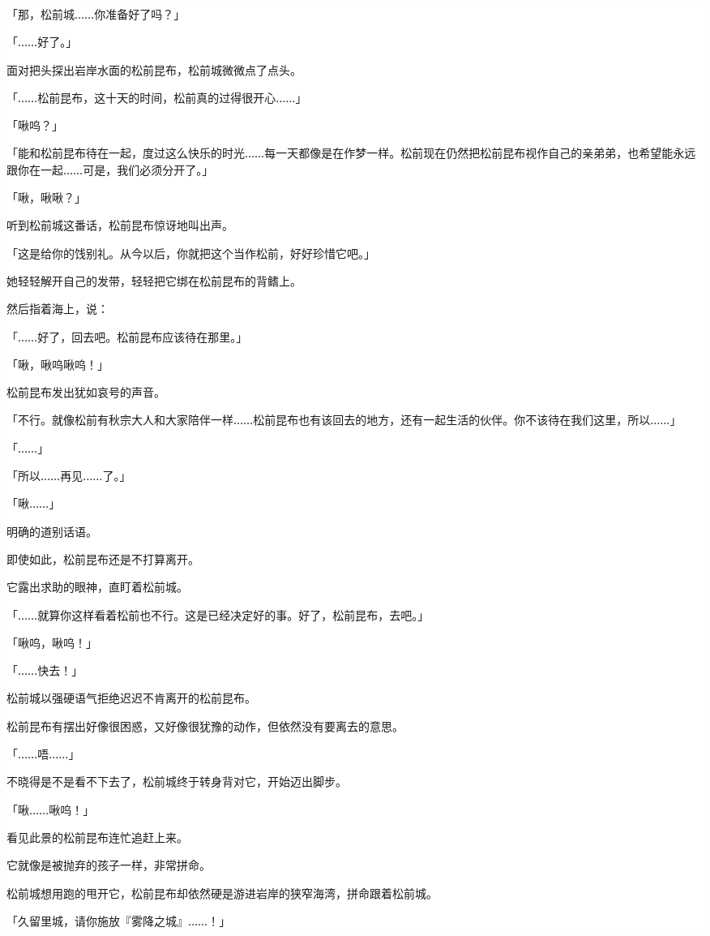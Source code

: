 「那，松前城……你准备好了吗？」

「……好了。」

面对把头探出岩岸水面的松前昆布，松前城微微点了点头。

「……松前昆布，这十天的时间，松前真的过得很开心……」

「啾呜？」

「能和松前昆布待在一起，度过这么快乐的时光……每一天都像是在作梦一样。松前现在仍然把松前昆布视作自己的亲弟弟，也希望能永远跟你在一起……可是，我们必须分开了。」

「啾，啾啾？」

听到松前城这番话，松前昆布惊讶地叫出声。

「这是给你的饯别礼。从今以后，你就把这个当作松前，好好珍惜它吧。」

她轻轻解开自己的发带，轻轻把它绑在松前昆布的背鳍上。

然后指着海上，说：

「……好了，回去吧。松前昆布应该待在那里。」

「啾，啾呜啾呜！」

松前昆布发出犹如哀号的声音。

「不行。就像松前有秋宗大人和大家陪伴一样……松前昆布也有该回去的地方，还有一起生活的伙伴。你不该待在我们这里，所以……」

「……」

「所以……再见……了。」

「啾……」

明确的道别话语。

即使如此，松前昆布还是不打算离开。

它露出求助的眼神，直盯着松前城。

「……就算你这样看着松前也不行。这是已经决定好的事。好了，松前昆布，去吧。」

「啾呜，啾呜！」

「……快去！」

松前城以强硬语气拒绝迟迟不肯离开的松前昆布。

松前昆布有摆出好像很困惑，又好像很犹豫的动作，但依然没有要离去的意思。

「……唔……」

不晓得是不是看不下去了，松前城终于转身背对它，开始迈出脚步。

「啾……啾呜！」

看见此景的松前昆布连忙追赶上来。

它就像是被抛弃的孩子一样，非常拼命。

松前城想用跑的甩开它，松前昆布却依然硬是游进岩岸的狭窄海湾，拼命跟着松前城。

「久留里城，请你施放『雾降之城』……！」
